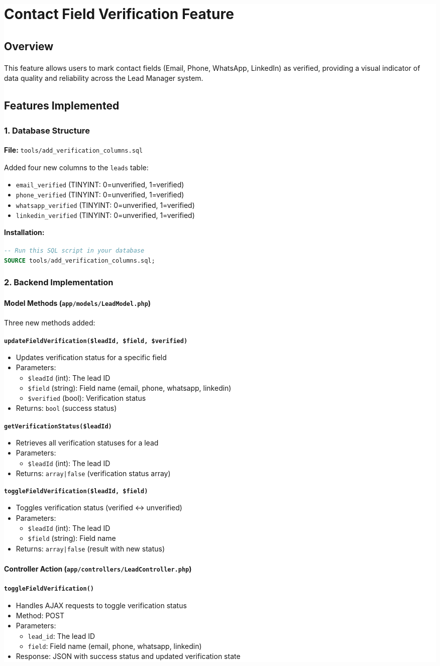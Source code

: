 # Contact Field Verification Feature

## Overview
This feature allows users to mark contact fields (Email, Phone, WhatsApp, LinkedIn) as verified, providing a visual indicator of data quality and reliability across the Lead Manager system.

## Features Implemented

### 1. Database Structure
**File:** `tools/add_verification_columns.sql`

Added four new columns to the `leads` table:
- `email_verified` (TINYINT: 0=unverified, 1=verified)
- `phone_verified` (TINYINT: 0=unverified, 1=verified)
- `whatsapp_verified` (TINYINT: 0=unverified, 1=verified)
- `linkedin_verified` (TINYINT: 0=unverified, 1=verified)

**Installation:**
```sql
-- Run this SQL script in your database
SOURCE tools/add_verification_columns.sql;
```

### 2. Backend Implementation

#### Model Methods (`app/models/LeadModel.php`)
Three new methods added:

**`updateFieldVerification($leadId, $field, $verified)`**
- Updates verification status for a specific field
- Parameters:
  - `$leadId` (int): The lead ID
  - `$field` (string): Field name (email, phone, whatsapp, linkedin)
  - `$verified` (bool): Verification status
- Returns: `bool` (success status)

**`getVerificationStatus($leadId)`**
- Retrieves all verification statuses for a lead
- Parameters:
  - `$leadId` (int): The lead ID
- Returns: `array|false` (verification status array)

**`toggleFieldVerification($leadId, $field)`**
- Toggles verification status (verified ↔ unverified)
- Parameters:
  - `$leadId` (int): The lead ID
  - `$field` (string): Field name
- Returns: `array|false` (result with new status)

#### Controller Action (`app/controllers/LeadController.php`)
**`toggleFieldVerification()`**
- Handles AJAX requests to toggle verification status
- Method: POST
- Parameters:
  - `lead_id`: The lead ID
  - `field`: Field name (email, phone, whatsapp, linkedin)
- Response: JSON with success status and updated verification state
